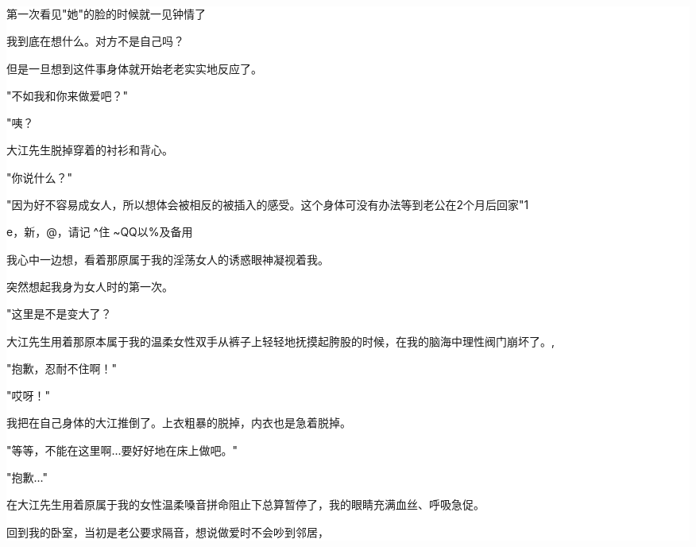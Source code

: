 

第一次看见"她"的脸的时候就一见钟情了



我到底在想什么。对方不是自己吗？



但是一旦想到这件事身体就开始老老实实地反应了。



"不如我和你来做爱吧？"



"咦？



大江先生脱掉穿着的衬衫和背心。



"你说什么？"



"因为好不容易成女人，所以想体会被相反的被插入的感受。这个身体可没有办法等到老公在2个月后回家"1

e，新，@，请记 ^住 ~QQ以%及备用



我心中一边想，看着那原属于我的淫荡女人的诱惑眼神凝视着我。



突然想起我身为女人时的第一次。



"这里是不是变大了？



大江先生用着那原本属于我的温柔女性双手从裤子上轻轻地抚摸起胯股的时候，在我的脑海中理性阀门崩坏了。,



"抱歉，忍耐不住啊！"



"哎呀！"



我把在自己身体的大江推倒了。上衣粗暴的脱掉，内衣也是急着脱掉。



"等等，不能在这里啊...要好好地在床上做吧。"



"抱歉..."



在大江先生用着原属于我的女性温柔嗓音拼命阻止下总算暂停了，我的眼睛充满血丝、呼吸急促。



回到我的卧室，当初是老公要求隔音，想说做爱时不会吵到邻居，
